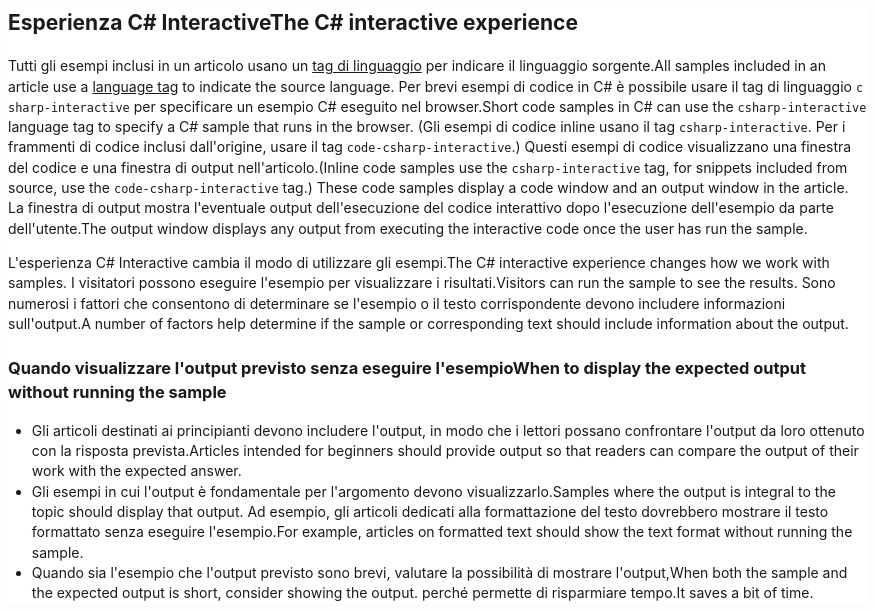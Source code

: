 ## <a name="the-c-interactive-experience"></a><span data-ttu-id="d7f93-242">Esperienza C# Interactive</span><span class="sxs-lookup"><span data-stu-id="d7f93-242">The C# interactive experience</span></span>

<span data-ttu-id="d7f93-243">Tutti gli esempi inclusi in un articolo usano un [tag di linguaggio](code-in-docs.md) per indicare il linguaggio sorgente.</span><span class="sxs-lookup"><span data-stu-id="d7f93-243">All samples included in an article use a [language tag](code-in-docs.md) to indicate the source language.</span></span> <span data-ttu-id="d7f93-244">Per brevi esempi di codice in C# è possibile usare il tag di linguaggio `csharp-interactive` per specificare un esempio C# eseguito nel browser.</span><span class="sxs-lookup"><span data-stu-id="d7f93-244">Short code samples in C# can use the `csharp-interactive` language tag to specify a C# sample that runs in the browser.</span></span> <span data-ttu-id="d7f93-245">(Gli esempi di codice inline usano il tag `csharp-interactive`. Per i frammenti di codice inclusi dall'origine, usare il tag `code-csharp-interactive`.) Questi esempi di codice visualizzano una finestra del codice e una finestra di output nell'articolo.</span><span class="sxs-lookup"><span data-stu-id="d7f93-245">(Inline code samples use the `csharp-interactive` tag, for snippets included from source, use the `code-csharp-interactive` tag.) These code samples display a code window and an output window in the article.</span></span> <span data-ttu-id="d7f93-246">La finestra di output mostra l'eventuale output dell'esecuzione del codice interattivo dopo l'esecuzione dell'esempio da parte dell'utente.</span><span class="sxs-lookup"><span data-stu-id="d7f93-246">The output window displays any output from executing the interactive code once the user has run the sample.</span></span>

<span data-ttu-id="d7f93-247">L'esperienza C# Interactive cambia il modo di utilizzare gli esempi.</span><span class="sxs-lookup"><span data-stu-id="d7f93-247">The C# interactive experience changes how we work with samples.</span></span> <span data-ttu-id="d7f93-248">I visitatori possono eseguire l'esempio per visualizzare i risultati.</span><span class="sxs-lookup"><span data-stu-id="d7f93-248">Visitors can run the sample to see the results.</span></span> <span data-ttu-id="d7f93-249">Sono numerosi i fattori che consentono di determinare se l'esempio o il testo corrispondente devono includere informazioni sull'output.</span><span class="sxs-lookup"><span data-stu-id="d7f93-249">A number of factors help determine if the sample or corresponding text should include information about the output.</span></span>

### <a name="when-to-display-the-expected-output-without-running-the-sample"></a><span data-ttu-id="d7f93-250">Quando visualizzare l'output previsto senza eseguire l'esempio</span><span class="sxs-lookup"><span data-stu-id="d7f93-250">When to display the expected output without running the sample</span></span>

- <span data-ttu-id="d7f93-251">Gli articoli destinati ai principianti devono includere l'output, in modo che i lettori possano confrontare l'output da loro ottenuto con la risposta prevista.</span><span class="sxs-lookup"><span data-stu-id="d7f93-251">Articles intended for beginners should provide output so that readers can compare the output of their work with the expected answer.</span></span>
- <span data-ttu-id="d7f93-252">Gli esempi in cui l'output è fondamentale per l'argomento devono visualizzarlo.</span><span class="sxs-lookup"><span data-stu-id="d7f93-252">Samples where the output is integral to the topic should display that output.</span></span> <span data-ttu-id="d7f93-253">Ad esempio, gli articoli dedicati alla formattazione del testo dovrebbero mostrare il testo formattato senza eseguire l'esempio.</span><span class="sxs-lookup"><span data-stu-id="d7f93-253">For example, articles on formatted text should show the text format without running the sample.</span></span>
- <span data-ttu-id="d7f93-254">Quando sia l'esempio che l'output previsto sono brevi, valutare la possibilità di mostrare l'output,</span><span class="sxs-lookup"><span data-stu-id="d7f93-254">When both the sample and the expected output is short, consider showing the output.</span></span> <span data-ttu-id="d7f93-255">perché permette di risparmiare tempo.</span><span class="sxs-lookup"><span data-stu-id="d7f93-255">It saves a bit of time.</span></span>
